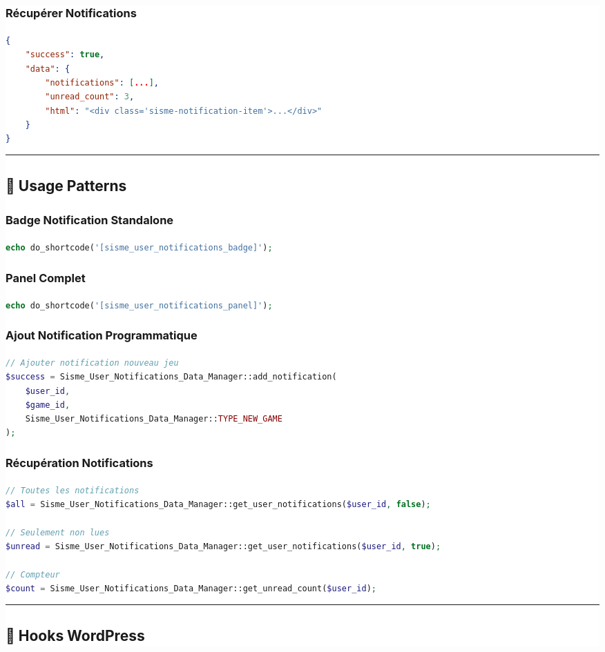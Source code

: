 ### Récupérer Notifications
```json
{
    "success": true,
    "data": {
        "notifications": [...],
        "unread_count": 3,
        "html": "<div class='sisme-notification-item'>...</div>"
    }
}
```

---

## 🚀 Usage Patterns

### Badge Notification Standalone
```php
echo do_shortcode('[sisme_user_notifications_badge]');
```

### Panel Complet
```php
echo do_shortcode('[sisme_user_notifications_panel]');
```

### Ajout Notification Programmatique
```php
// Ajouter notification nouveau jeu
$success = Sisme_User_Notifications_Data_Manager::add_notification(
    $user_id,
    $game_id,
    Sisme_User_Notifications_Data_Manager::TYPE_NEW_GAME
);
```

### Récupération Notifications
```php
// Toutes les notifications
$all = Sisme_User_Notifications_Data_Manager::get_user_notifications($user_id, false);

// Seulement non lues
$unread = Sisme_User_Notifications_Data_Manager::get_user_notifications($user_id, true);

// Compteur
$count = Sisme_User_Notifications_Data_Manager::get_unread_count($user_id);
```

---

## 🔌 Hooks WordPress
